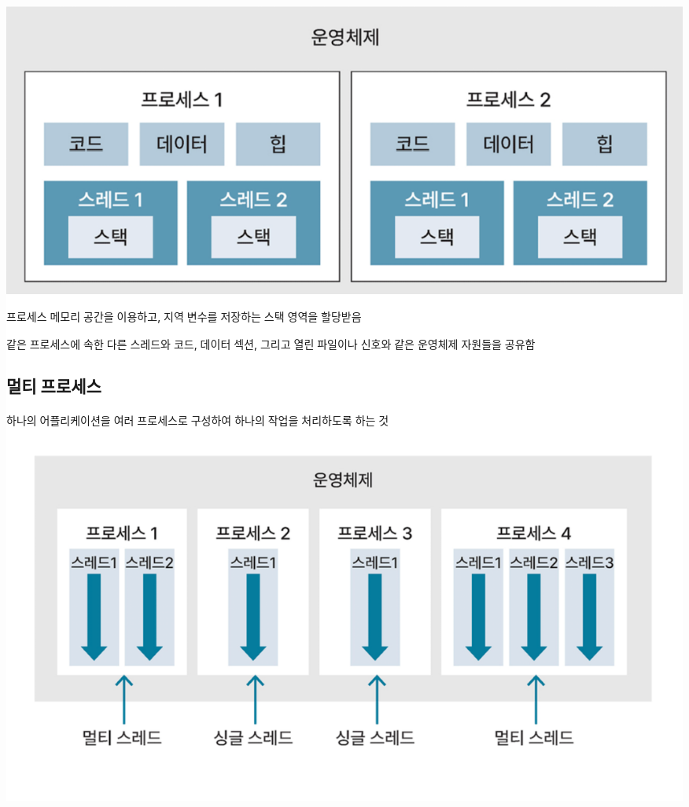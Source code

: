 ![image.png](./img/3_process_thread/3.png)

프로세스 메모리 공간을 이용하고, 지역 변수를 저장하는 스택 영역을 할당받음

같은 프로세스에 속한 다른 스레드와 코드, 데이터 섹션, 그리고 열린 파일이나 신호와 같은 운영체제 자원들을 공유함

## 멀티 프로세스

하나의 어플리케이션을 여러 프로세스로 구성하여 하나의 작업을 처리하도록 하는 것

![image.png](./img/3_process_thread/4.png)
